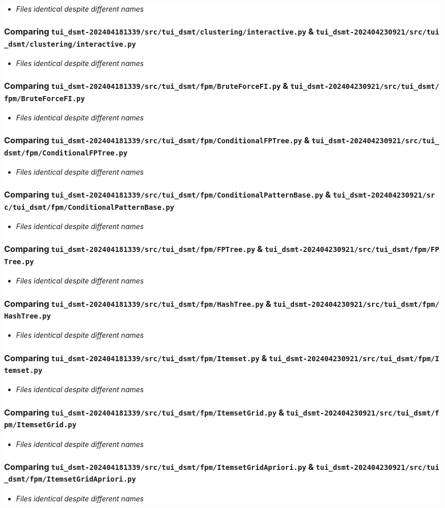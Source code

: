  * *Files identical despite different names*

### Comparing `tui_dsmt-202404181339/src/tui_dsmt/clustering/interactive.py` & `tui_dsmt-202404230921/src/tui_dsmt/clustering/interactive.py`

 * *Files identical despite different names*

### Comparing `tui_dsmt-202404181339/src/tui_dsmt/fpm/BruteForceFI.py` & `tui_dsmt-202404230921/src/tui_dsmt/fpm/BruteForceFI.py`

 * *Files identical despite different names*

### Comparing `tui_dsmt-202404181339/src/tui_dsmt/fpm/ConditionalFPTree.py` & `tui_dsmt-202404230921/src/tui_dsmt/fpm/ConditionalFPTree.py`

 * *Files identical despite different names*

### Comparing `tui_dsmt-202404181339/src/tui_dsmt/fpm/ConditionalPatternBase.py` & `tui_dsmt-202404230921/src/tui_dsmt/fpm/ConditionalPatternBase.py`

 * *Files identical despite different names*

### Comparing `tui_dsmt-202404181339/src/tui_dsmt/fpm/FPTree.py` & `tui_dsmt-202404230921/src/tui_dsmt/fpm/FPTree.py`

 * *Files identical despite different names*

### Comparing `tui_dsmt-202404181339/src/tui_dsmt/fpm/HashTree.py` & `tui_dsmt-202404230921/src/tui_dsmt/fpm/HashTree.py`

 * *Files identical despite different names*

### Comparing `tui_dsmt-202404181339/src/tui_dsmt/fpm/Itemset.py` & `tui_dsmt-202404230921/src/tui_dsmt/fpm/Itemset.py`

 * *Files identical despite different names*

### Comparing `tui_dsmt-202404181339/src/tui_dsmt/fpm/ItemsetGrid.py` & `tui_dsmt-202404230921/src/tui_dsmt/fpm/ItemsetGrid.py`

 * *Files identical despite different names*

### Comparing `tui_dsmt-202404181339/src/tui_dsmt/fpm/ItemsetGridApriori.py` & `tui_dsmt-202404230921/src/tui_dsmt/fpm/ItemsetGridApriori.py`

 * *Files identical despite different names*
